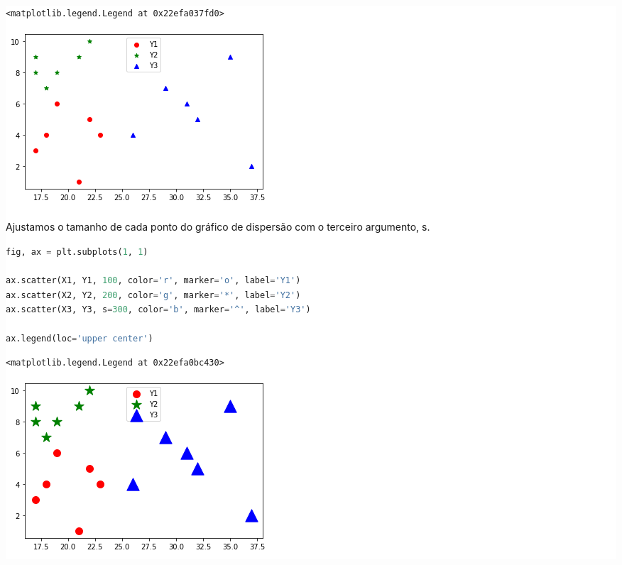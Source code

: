 


    <matplotlib.legend.Legend at 0x22efa037fd0>




    
![png](output_49_1.png)
    


Ajustamos o tamanho de cada ponto do gráfico de dispersão com o terceiro argumento, s.


```python
fig, ax = plt.subplots(1, 1)

ax.scatter(X1, Y1, 100, color='r', marker='o', label='Y1')
ax.scatter(X2, Y2, 200, color='g', marker='*', label='Y2')
ax.scatter(X3, Y3, s=300, color='b', marker='^', label='Y3')

ax.legend(loc='upper center')
```




    <matplotlib.legend.Legend at 0x22efa0bc430>




    
![png](output_51_1.png)
    